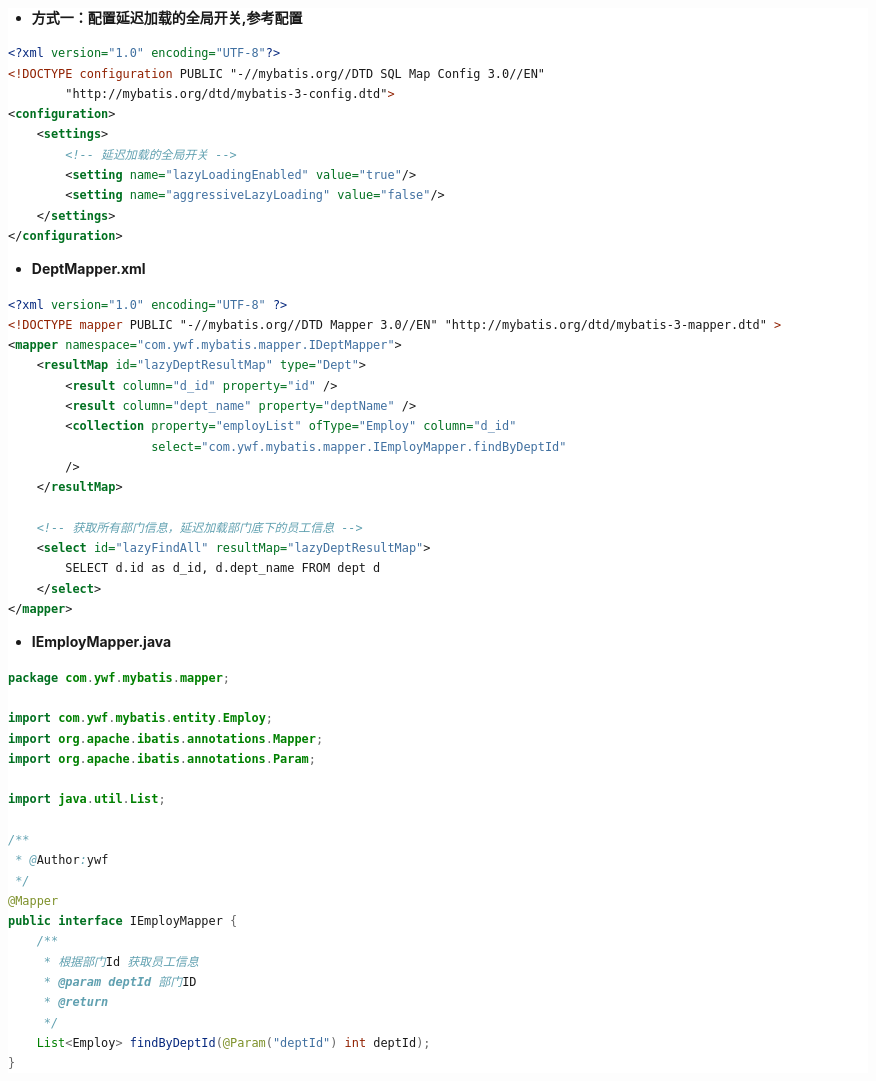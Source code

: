 - **方式一：配置延迟加载的全局开关,参考配置**

```xml
<?xml version="1.0" encoding="UTF-8"?>
<!DOCTYPE configuration PUBLIC "-//mybatis.org//DTD SQL Map Config 3.0//EN"
        "http://mybatis.org/dtd/mybatis-3-config.dtd">
<configuration>
    <settings>
        <!-- 延迟加载的全局开关 -->
        <setting name="lazyLoadingEnabled" value="true"/>
        <setting name="aggressiveLazyLoading" value="false"/>
    </settings>
</configuration>
```

- **DeptMapper.xml**

```xml
<?xml version="1.0" encoding="UTF-8" ?>
<!DOCTYPE mapper PUBLIC "-//mybatis.org//DTD Mapper 3.0//EN" "http://mybatis.org/dtd/mybatis-3-mapper.dtd" >
<mapper namespace="com.ywf.mybatis.mapper.IDeptMapper">
    <resultMap id="lazyDeptResultMap" type="Dept">
        <result column="d_id" property="id" />
        <result column="dept_name" property="deptName" />
        <collection property="employList" ofType="Employ" column="d_id"
                    select="com.ywf.mybatis.mapper.IEmployMapper.findByDeptId"
        />
    </resultMap>

    <!-- 获取所有部门信息，延迟加载部门底下的员工信息 -->
    <select id="lazyFindAll" resultMap="lazyDeptResultMap">
        SELECT d.id as d_id, d.dept_name FROM dept d
    </select>
</mapper>
```

- **IEmployMapper.java**

```java
package com.ywf.mybatis.mapper;

import com.ywf.mybatis.entity.Employ;
import org.apache.ibatis.annotations.Mapper;
import org.apache.ibatis.annotations.Param;

import java.util.List;

/**
 * @Author:ywf
 */
@Mapper
public interface IEmployMapper {
    /**
     * 根据部门Id 获取员工信息
     * @param deptId 部门ID
     * @return
     */
    List<Employ> findByDeptId(@Param("deptId") int deptId);
}

```
